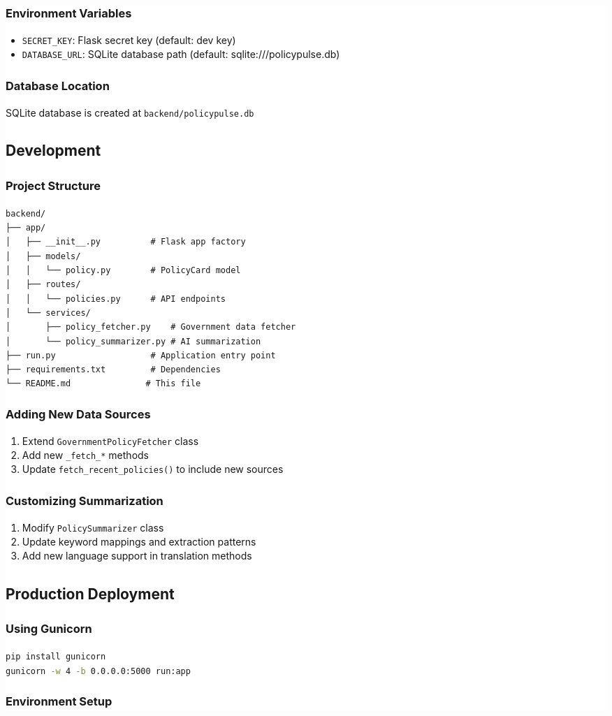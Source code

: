 ### Environment Variables

- `SECRET_KEY`: Flask secret key (default: dev key)
- `DATABASE_URL`: SQLite database path (default: sqlite:///policypulse.db)

### Database Location

SQLite database is created at `backend/policypulse.db`

## Development

### Project Structure

```
backend/
├── app/
│   ├── __init__.py          # Flask app factory
│   ├── models/
│   │   └── policy.py        # PolicyCard model
│   ├── routes/
│   │   └── policies.py      # API endpoints
│   └── services/
│       ├── policy_fetcher.py    # Government data fetcher
│       └── policy_summarizer.py # AI summarization
├── run.py                   # Application entry point
├── requirements.txt         # Dependencies
└── README.md               # This file
```

### Adding New Data Sources

1. Extend `GovernmentPolicyFetcher` class
2. Add new `_fetch_*` methods
3. Update `fetch_recent_policies()` to include new sources

### Customizing Summarization

1. Modify `PolicySummarizer` class
2. Update keyword mappings and extraction patterns
3. Add new language support in translation methods

## Production Deployment

### Using Gunicorn

```bash
pip install gunicorn
gunicorn -w 4 -b 0.0.0.0:5000 run:app
```

### Environment Setup

